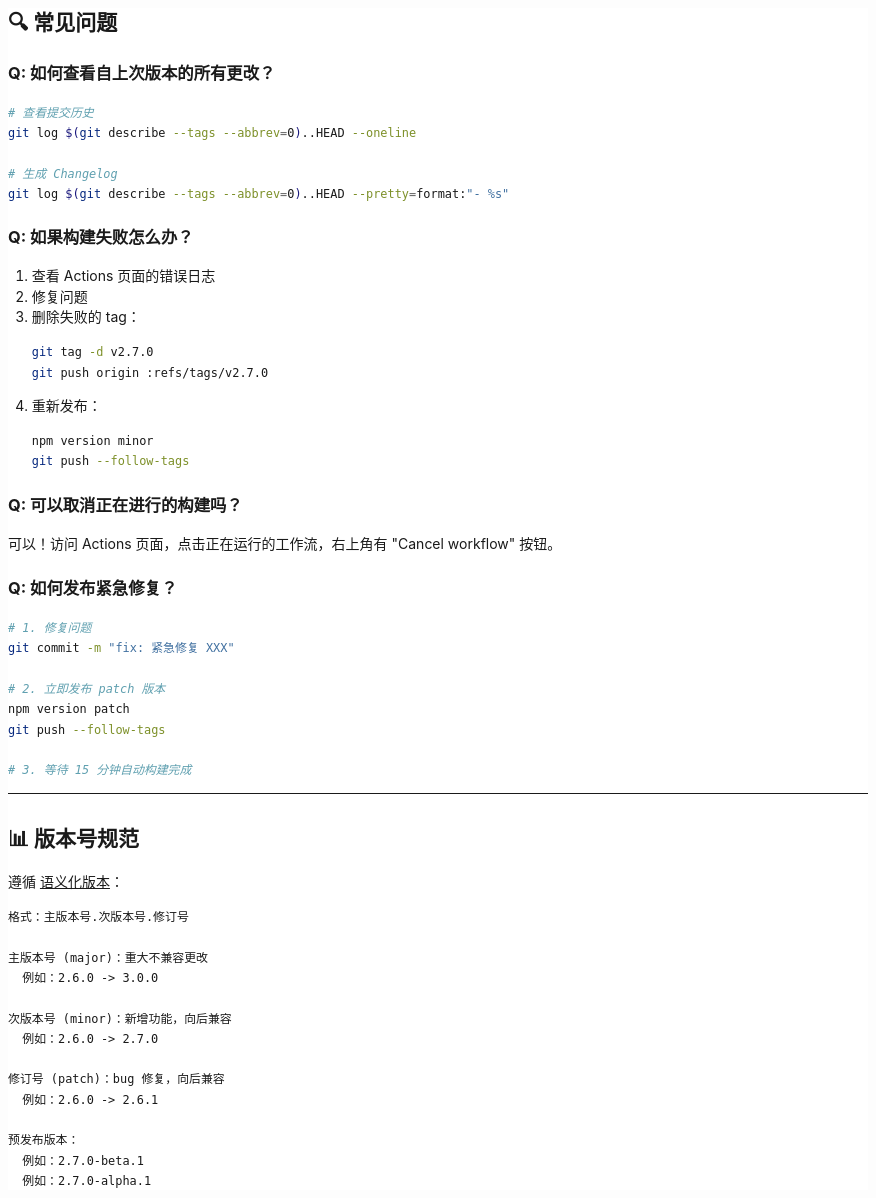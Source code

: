 
## 🔍 常见问题

### Q: 如何查看自上次版本的所有更改？

```bash
# 查看提交历史
git log $(git describe --tags --abbrev=0)..HEAD --oneline

# 生成 Changelog
git log $(git describe --tags --abbrev=0)..HEAD --pretty=format:"- %s"
```

### Q: 如果构建失败怎么办？

1. 查看 Actions 页面的错误日志
2. 修复问题
3. 删除失败的 tag：
   ```bash
   git tag -d v2.7.0
   git push origin :refs/tags/v2.7.0
   ```
4. 重新发布：
   ```bash
   npm version minor
   git push --follow-tags
   ```

### Q: 可以取消正在进行的构建吗？

可以！访问 Actions 页面，点击正在运行的工作流，右上角有 "Cancel workflow" 按钮。

### Q: 如何发布紧急修复？

```bash
# 1. 修复问题
git commit -m "fix: 紧急修复 XXX"

# 2. 立即发布 patch 版本
npm version patch
git push --follow-tags

# 3. 等待 15 分钟自动构建完成
```

---

## 📊 版本号规范

遵循 [语义化版本](https://semver.org/lang/zh-CN/)：

```
格式：主版本号.次版本号.修订号

主版本号 (major)：重大不兼容更改
  例如：2.6.0 -> 3.0.0

次版本号 (minor)：新增功能，向后兼容
  例如：2.6.0 -> 2.7.0

修订号 (patch)：bug 修复，向后兼容
  例如：2.6.0 -> 2.6.1

预发布版本：
  例如：2.7.0-beta.1
  例如：2.7.0-alpha.1
```